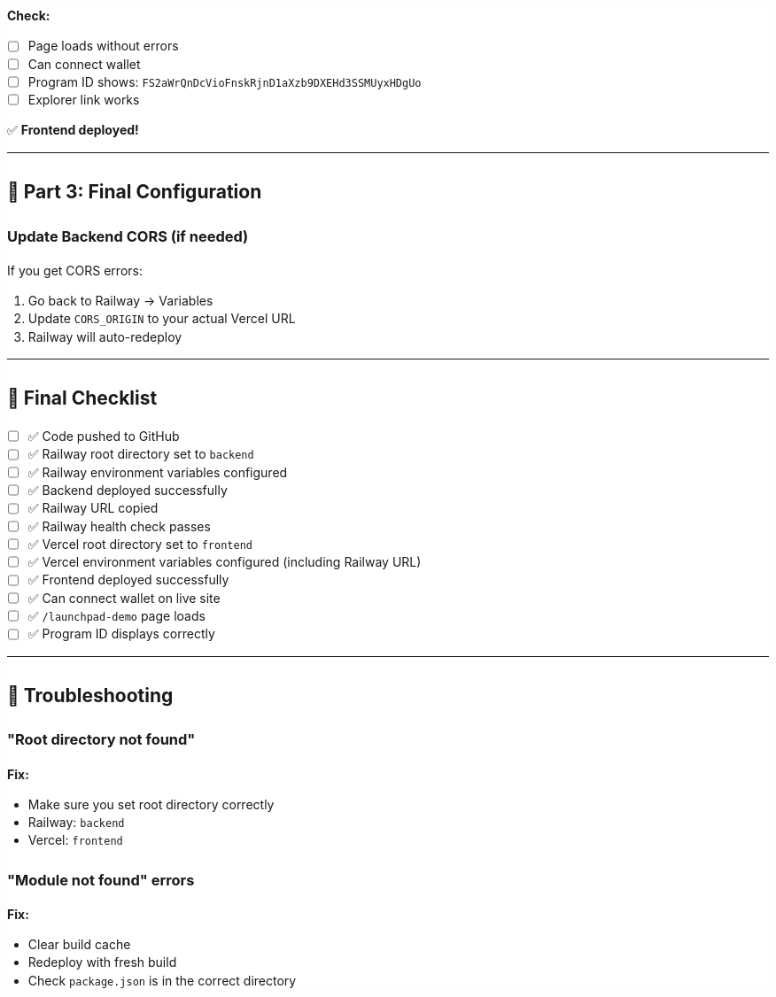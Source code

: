 **Check:**
- [ ] Page loads without errors
- [ ] Can connect wallet
- [ ] Program ID shows: `FS2aWrQnDcVioFnskRjnD1aXzb9DXEHd3SSMUyxHDgUo`
- [ ] Explorer link works

✅ **Frontend deployed!**

---

## 🔄 Part 3: Final Configuration

### Update Backend CORS (if needed)

If you get CORS errors:

1. Go back to Railway → Variables
2. Update `CORS_ORIGIN` to your actual Vercel URL
3. Railway will auto-redeploy

---

## 🎉 Final Checklist

- [ ] ✅ Code pushed to GitHub
- [ ] ✅ Railway root directory set to `backend`
- [ ] ✅ Railway environment variables configured
- [ ] ✅ Backend deployed successfully
- [ ] ✅ Railway URL copied
- [ ] ✅ Railway health check passes
- [ ] ✅ Vercel root directory set to `frontend`
- [ ] ✅ Vercel environment variables configured (including Railway URL)
- [ ] ✅ Frontend deployed successfully
- [ ] ✅ Can connect wallet on live site
- [ ] ✅ `/launchpad-demo` page loads
- [ ] ✅ Program ID displays correctly

---

## 🐛 Troubleshooting

### "Root directory not found"

**Fix:**
- Make sure you set root directory correctly
- Railway: `backend`
- Vercel: `frontend`

### "Module not found" errors

**Fix:**
- Clear build cache
- Redeploy with fresh build
- Check `package.json` is in the correct directory
